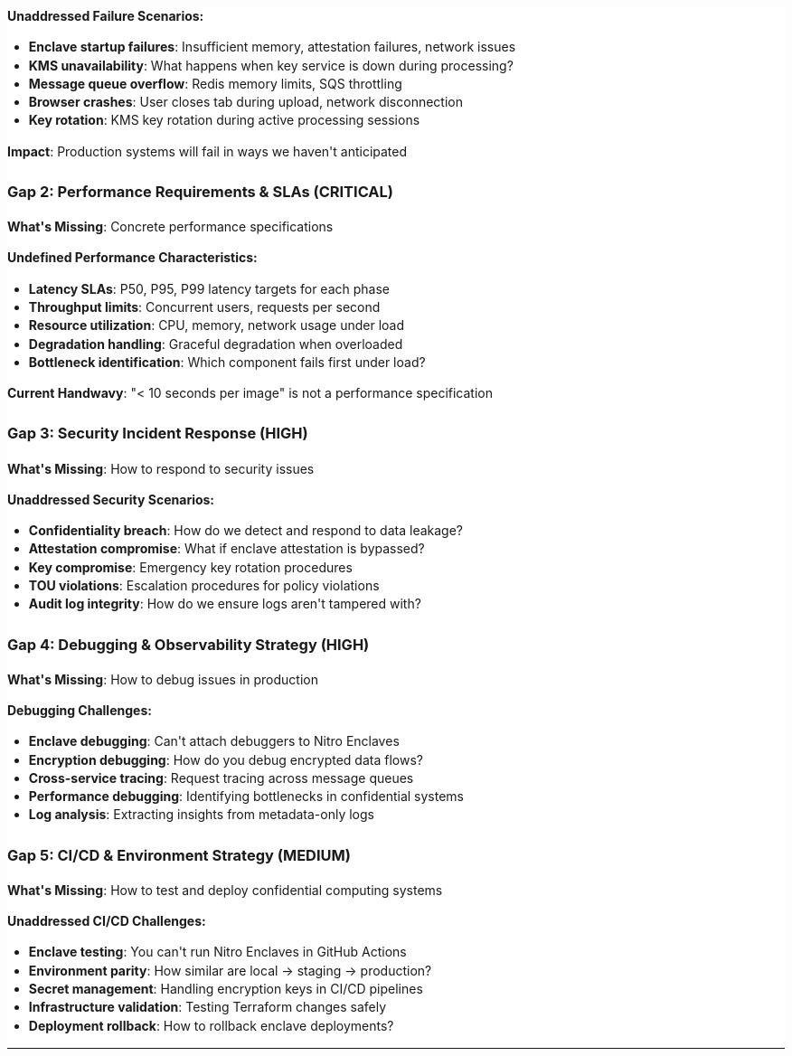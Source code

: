 **Unaddressed Failure Scenarios:**
- **Enclave startup failures**: Insufficient memory, attestation failures, network issues
- **KMS unavailability**: What happens when key service is down during processing?
- **Message queue overflow**: Redis memory limits, SQS throttling
- **Browser crashes**: User closes tab during upload, network disconnection
- **Key rotation**: KMS key rotation during active processing sessions

**Impact**: Production systems will fail in ways we haven't anticipated

### **Gap 2: Performance Requirements & SLAs (CRITICAL)**
**What's Missing**: Concrete performance specifications

**Undefined Performance Characteristics:**
- **Latency SLAs**: P50, P95, P99 latency targets for each phase
- **Throughput limits**: Concurrent users, requests per second
- **Resource utilization**: CPU, memory, network usage under load
- **Degradation handling**: Graceful degradation when overloaded
- **Bottleneck identification**: Which component fails first under load?

**Current Handwavy**: "< 10 seconds per image" is not a performance specification

### **Gap 3: Security Incident Response (HIGH)**
**What's Missing**: How to respond to security issues

**Unaddressed Security Scenarios:**
- **Confidentiality breach**: How do we detect and respond to data leakage?
- **Attestation compromise**: What if enclave attestation is bypassed?
- **Key compromise**: Emergency key rotation procedures
- **TOU violations**: Escalation procedures for policy violations
- **Audit log integrity**: How do we ensure logs aren't tampered with?

### **Gap 4: Debugging & Observability Strategy (HIGH)**
**What's Missing**: How to debug issues in production

**Debugging Challenges:**
- **Enclave debugging**: Can't attach debuggers to Nitro Enclaves
- **Encryption debugging**: How do you debug encrypted data flows?
- **Cross-service tracing**: Request tracing across message queues
- **Performance debugging**: Identifying bottlenecks in confidential systems
- **Log analysis**: Extracting insights from metadata-only logs

### **Gap 5: CI/CD & Environment Strategy (MEDIUM)**
**What's Missing**: How to test and deploy confidential computing systems

**Unaddressed CI/CD Challenges:**
- **Enclave testing**: You can't run Nitro Enclaves in GitHub Actions
- **Environment parity**: How similar are local → staging → production?
- **Secret management**: Handling encryption keys in CI/CD pipelines
- **Infrastructure validation**: Testing Terraform changes safely
- **Deployment rollback**: How to rollback enclave deployments?

---
